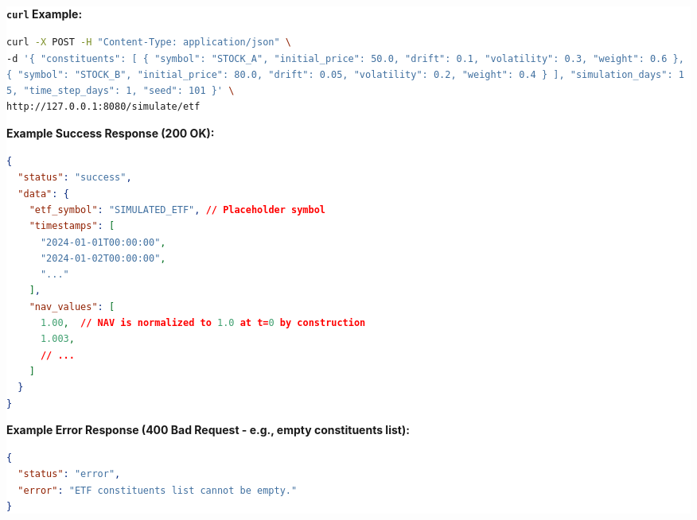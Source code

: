 **`curl` Example:**

```bash
curl -X POST -H "Content-Type: application/json" \
-d '{ "constituents": [ { "symbol": "STOCK_A", "initial_price": 50.0, "drift": 0.1, "volatility": 0.3, "weight": 0.6 }, { "symbol": "STOCK_B", "initial_price": 80.0, "drift": 0.05, "volatility": 0.2, "weight": 0.4 } ], "simulation_days": 15, "time_step_days": 1, "seed": 101 }' \
http://127.0.0.1:8080/simulate/etf
```

**Example Success Response (200 OK):**

```json
{
  "status": "success",
  "data": {
    "etf_symbol": "SIMULATED_ETF", // Placeholder symbol
    "timestamps": [
      "2024-01-01T00:00:00",
      "2024-01-02T00:00:00",
      "..."
    ],
    "nav_values": [
      1.00,  // NAV is normalized to 1.0 at t=0 by construction
      1.003,
      // ...
    ]
  }
}
```

**Example Error Response (400 Bad Request - e.g., empty constituents list):**

```json
{
  "status": "error",
  "error": "ETF constituents list cannot be empty."
}
```
